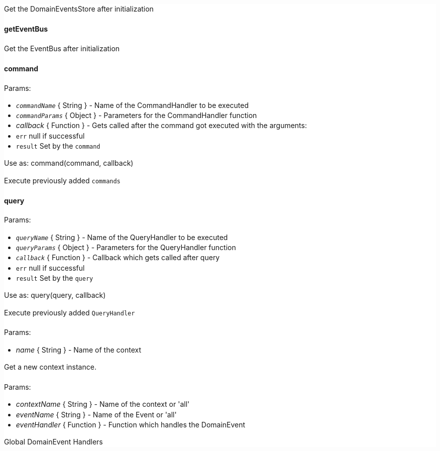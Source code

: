 

Get the DomainEventsStore after initialization



#### getEventBus



Get the EventBus after initialization



#### command

Params:
- *`commandName`* { String } - Name of the CommandHandler to be executed
- *`commandParams`* { Object } - Parameters for the CommandHandler function
- *callback* { Function } - Gets called after the command got executed with the arguments:
- `err` null if successful
- `result` Set by the `command`

Use as: command(command, callback)

Execute previously added `commands`



#### query

Params:
- *`queryName`* { String } - Name of the QueryHandler to be executed
- *`queryParams`* { Object } - Parameters for the QueryHandler function
- *`callback`* { Function } - Callback which gets called after query
- `err` null if successful
- `result` Set by the `query`

Use as: query(query, callback)

Execute previously added `QueryHandler`



#### 

Params:
- *name* { String } - Name of the context

Get a new context instance.



#### 

Params:
- *contextName* { String } - Name of the context or 'all'
- *eventName* { String } - Name of the Event or 'all'
- *eventHandler* { Function } - Function which handles the DomainEvent

Global DomainEvent Handlers



#### 
